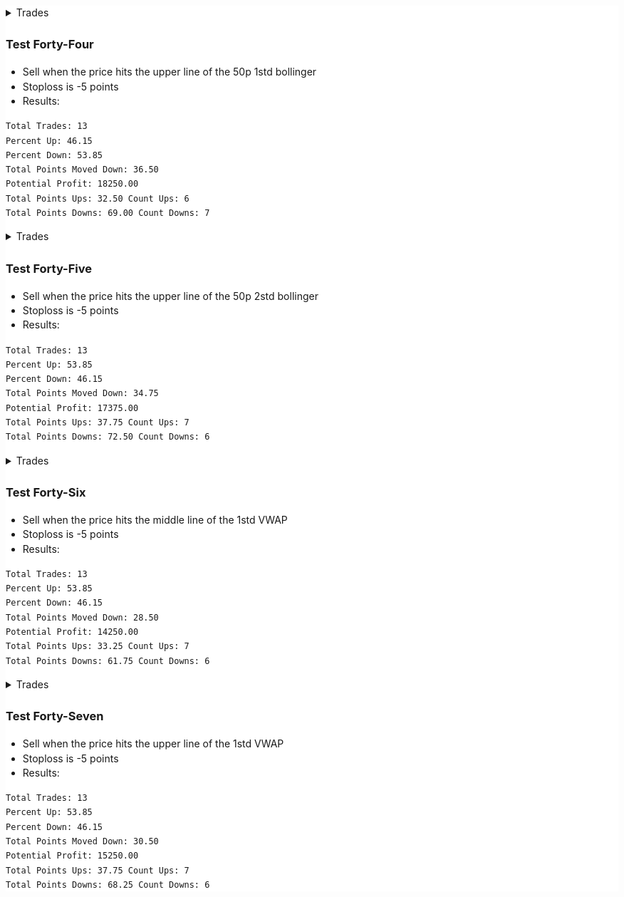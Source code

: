 
<details><summary>Trades</summary></details>

### Test Forty-Four
* Sell when the price hits the upper line of the 50p 1std bollinger
* Stoploss is -5 points
* Results:
```
Total Trades: 13
Percent Up: 46.15
Percent Down: 53.85
Total Points Moved Down: 36.50
Potential Profit: 18250.00
Total Points Ups: 32.50 Count Ups: 6
Total Points Downs: 69.00 Count Downs: 7
```

<details><summary>Trades</summary></details>

### Test Forty-Five
* Sell when the price hits the upper line of the 50p 2std bollinger
* Stoploss is -5 points
* Results:
```
Total Trades: 13
Percent Up: 53.85
Percent Down: 46.15
Total Points Moved Down: 34.75
Potential Profit: 17375.00
Total Points Ups: 37.75 Count Ups: 7
Total Points Downs: 72.50 Count Downs: 6
```

<details><summary>Trades</summary></details>

### Test Forty-Six
* Sell when the price hits the middle line of the 1std VWAP
* Stoploss is -5 points
* Results:
```
Total Trades: 13
Percent Up: 53.85
Percent Down: 46.15
Total Points Moved Down: 28.50
Potential Profit: 14250.00
Total Points Ups: 33.25 Count Ups: 7
Total Points Downs: 61.75 Count Downs: 6
```

<details><summary>Trades</summary></details>

### Test Forty-Seven
* Sell when the price hits the upper line of the 1std VWAP
* Stoploss is -5 points
* Results:
```
Total Trades: 13
Percent Up: 53.85
Percent Down: 46.15
Total Points Moved Down: 30.50
Potential Profit: 15250.00
Total Points Ups: 37.75 Count Ups: 7
Total Points Downs: 68.25 Count Downs: 6
```

